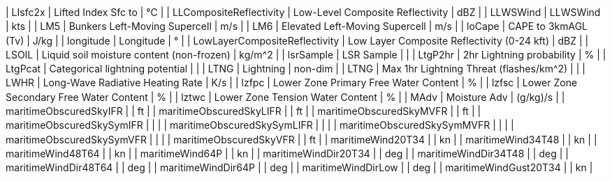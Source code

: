 | LIsfc2x | Lifted Index Sfc to | ℃ |
| LLCompositeReflectivity | Low-Level Composite Reflectivity | dBZ |
| LLWSWind | LLWSWind | kts |
| LM5 | Bunkers Left-Moving Supercell | m/s |
| LM6 | Elevated Left-Moving Supercell | m/s |
| loCape | CAPE to 3kmAGL (Tv) | J/kg |
| longitude | Longitude | ° |
| LowLayerCompositeReflectivity | Low Layer Composite Reflectivity (0-24 kft) | dBZ |
| LSOIL | Liquid soil moisture content (non-frozen) | kg/m^2 |
| lsrSample | LSR Sample |  |
| LtgP2hr | 2hr Lightning probability | % |
| LtgPcat | Categorical lightning potential |  |
| LTNG | Lightning | non-dim |
| LTNG | Max 1hr Lightning Threat (flashes/km^2) |  |
| LWHR | Long-Wave Radiative Heating Rate | K/s |
| lzfpc | Lower Zone Primary Free Water Content | % |
| lzfsc | Lower Zone Secondary Free Water Content | % |
| lztwc | Lower Zone Tension Water Content | % |
| MAdv | Moisture Adv | (g/kg)/s |
| maritimeObscuredSkyIFR |  | ft |
| maritimeObscuredSkyLIFR |  | ft |
| maritimeObscuredSkyMVFR |  | ft |
| maritimeObscuredSkySymIFR |  |  |
| maritimeObscuredSkySymLIFR |  |  |
| maritimeObscuredSkySymMVFR |  |  |
| maritimeObscuredSkySymVFR |  |  |
| maritimeObscuredSkyVFR |  | ft |
| maritimeWind20T34 |  | kn |
| maritimeWind34T48 |  | kn |
| maritimeWind48T64 |  | kn |
| maritimeWind64P |  | kn |
| maritimeWindDir20T34 |  | deg |
| maritimeWindDir34T48 |  | deg |
| maritimeWindDir48T64 |  | deg |
| maritimeWindDir64P |  | deg |
| maritimeWindDirLow |  | deg |
| maritimeWindGust20T34 |  | kn |